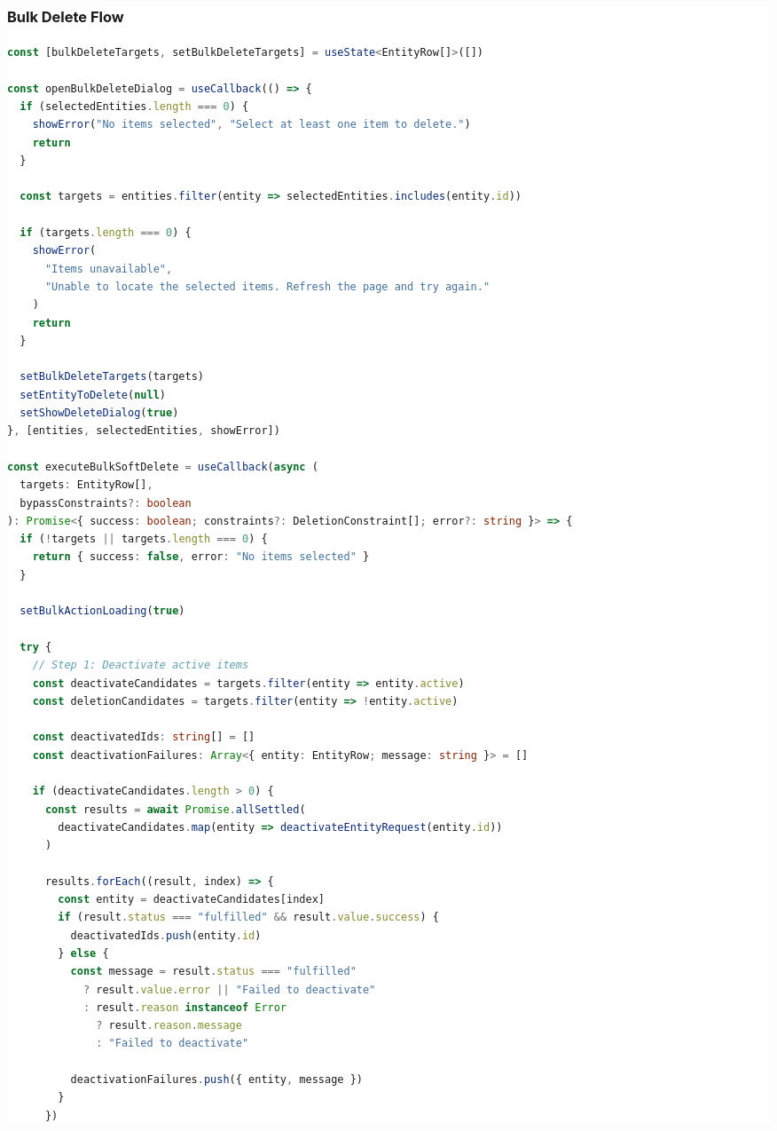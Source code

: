 ### Bulk Delete Flow

```typescript
const [bulkDeleteTargets, setBulkDeleteTargets] = useState<EntityRow[]>([])

const openBulkDeleteDialog = useCallback(() => {
  if (selectedEntities.length === 0) {
    showError("No items selected", "Select at least one item to delete.")
    return
  }

  const targets = entities.filter(entity => selectedEntities.includes(entity.id))

  if (targets.length === 0) {
    showError(
      "Items unavailable",
      "Unable to locate the selected items. Refresh the page and try again."
    )
    return
  }

  setBulkDeleteTargets(targets)
  setEntityToDelete(null)
  setShowDeleteDialog(true)
}, [entities, selectedEntities, showError])

const executeBulkSoftDelete = useCallback(async (
  targets: EntityRow[],
  bypassConstraints?: boolean
): Promise<{ success: boolean; constraints?: DeletionConstraint[]; error?: string }> => {
  if (!targets || targets.length === 0) {
    return { success: false, error: "No items selected" }
  }

  setBulkActionLoading(true)

  try {
    // Step 1: Deactivate active items
    const deactivateCandidates = targets.filter(entity => entity.active)
    const deletionCandidates = targets.filter(entity => !entity.active)

    const deactivatedIds: string[] = []
    const deactivationFailures: Array<{ entity: EntityRow; message: string }> = []

    if (deactivateCandidates.length > 0) {
      const results = await Promise.allSettled(
        deactivateCandidates.map(entity => deactivateEntityRequest(entity.id))
      )

      results.forEach((result, index) => {
        const entity = deactivateCandidates[index]
        if (result.status === "fulfilled" && result.value.success) {
          deactivatedIds.push(entity.id)
        } else {
          const message = result.status === "fulfilled"
            ? result.value.error || "Failed to deactivate"
            : result.reason instanceof Error
              ? result.reason.message
              : "Failed to deactivate"

          deactivationFailures.push({ entity, message })
        }
      })
```
